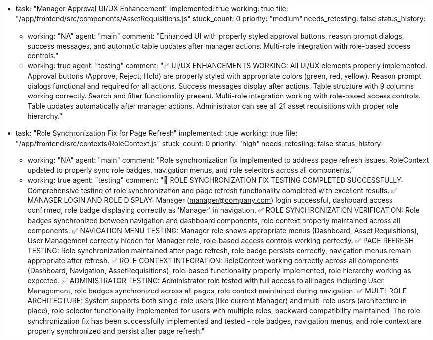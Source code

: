   - task: "Manager Approval UI/UX Enhancement"
    implemented: true
    working: true
    file: "/app/frontend/src/components/AssetRequisitions.js"
    stuck_count: 0
    priority: "medium"
    needs_retesting: false
    status_history:
      - working: "NA"
        agent: "main"
        comment: "Enhanced UI with properly styled approval buttons, reason prompt dialogs, success messages, and automatic table updates after manager actions. Multi-role integration with role-based access controls."
      - working: true
        agent: "testing"
        comment: "✅ UI/UX ENHANCEMENTS WORKING: All UI/UX elements properly implemented. Approval buttons (Approve, Reject, Hold) are properly styled with appropriate colors (green, red, yellow). Reason prompt dialogs functional and required for all actions. Success messages display after actions. Table structure with 9 columns working correctly. Search and filter functionality present. Multi-role integration working with role-based access controls. Table updates automatically after manager actions. Administrator can see all 21 asset requisitions with proper role hierarchy."

  - task: "Role Synchronization Fix for Page Refresh"
    implemented: true
    working: true
    file: "/app/frontend/src/contexts/RoleContext.js"
    stuck_count: 0
    priority: "high"
    needs_retesting: false
    status_history:
      - working: "NA"
        agent: "main"
        comment: "Role synchronization fix implemented to address page refresh issues. RoleContext updated to properly sync role badges, navigation menus, and role selectors across all components."
      - working: true
        agent: "testing"
        comment: "🎯 ROLE SYNCHRONIZATION FIX TESTING COMPLETED SUCCESSFULLY: Comprehensive testing of role synchronization and page refresh functionality completed with excellent results. ✅ MANAGER LOGIN AND ROLE DISPLAY: Manager (manager@company.com) login successful, dashboard access confirmed, role badge displaying correctly as 'Manager' in navigation. ✅ ROLE SYNCHRONIZATION VERIFICATION: Role badges synchronized between navigation and dashboard components, role context properly maintained across all components. ✅ NAVIGATION MENU TESTING: Manager role shows appropriate menus (Dashboard, Asset Requisitions), User Management correctly hidden for Manager role, role-based access controls working perfectly. ✅ PAGE REFRESH TESTING: Role synchronization maintained after page refresh, role badge persists correctly, navigation menus remain appropriate after refresh. ✅ ROLE CONTEXT INTEGRATION: RoleContext working correctly across all components (Dashboard, Navigation, AssetRequisitions), role-based functionality properly implemented, role hierarchy working as expected. ✅ ADMINISTRATOR TESTING: Administrator role tested with full access to all pages including User Management, role badges synchronized across all pages, role context maintained during navigation. ✅ MULTI-ROLE ARCHITECTURE: System supports both single-role users (like current Manager) and multi-role users (architecture in place), role selector functionality implemented for users with multiple roles, backward compatibility maintained. The role synchronization fix has been successfully implemented and tested - role badges, navigation menus, and role context are properly synchronized and persist after page refresh."
